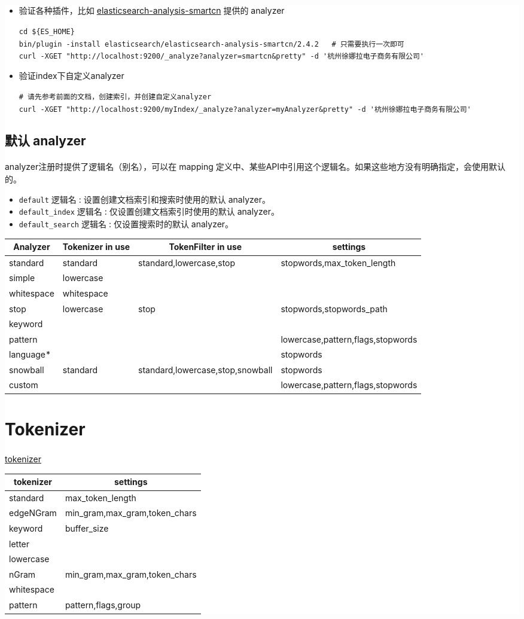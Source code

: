 * 验证各种插件，比如 [elasticsearch-analysis-smartcn](https://github.com/elasticsearch/elasticsearch-analysis-smartcn)
  提供的 analyzer

    ```
    cd ${ES_HOME}
    bin/plugin -install elasticsearch/elasticsearch-analysis-smartcn/2.4.2   # 只需要执行一次即可
    curl -XGET "http://localhost:9200/_analyze?analyzer=smartcn&pretty" -d '杭州徐娜拉电子商务有限公司'
    ```

* 验证index下自定义analyzer

    ```
    # 请先参考前面的文档，创建索引，并创建自定义analyzer
    curl -XGET "http://localhost:9200/myIndex/_analyze?analyzer=myAnalyzer&pretty" -d '杭州徐娜拉电子商务有限公司'
    ```

## 默认 analyzer

analyzer注册时提供了逻辑名（别名），可以在 mapping 定义中、某些API中引用这个逻辑名。如果这些地方没有明确指定，会使用默认的。

* `default` 逻辑名 : 设置创建文档索引和搜索时使用的默认 analyzer。
* `default_index` 逻辑名 : 仅设置创建文档索引时使用的默认 analyzer。
* `default_search` 逻辑名 : 仅设置搜索时的默认 analyzer。

| Analyzer   | Tokenizer in use | TokenFilter in use               | settings                          |
|------------|------------------|----------------------------------|-----------------------------------|
| standard   | standard         | standard,lowercase,stop          | stopwords,max_token_length        |
| simple     | lowercase        |                                  |                                   |
| whitespace | whitespace       |                                  |                                   |
| stop       | lowercase        | stop                             | stopwords,stopwords_path          |
| keyword    |                  |                                  |                                   |
| pattern    |                  |                                  | lowercase,pattern,flags,stopwords |
| language*  |                  |                                  | stopwords                         |
| snowball   | standard         | standard,lowercase,stop,snowball | stopwords                         |
| custom     |                  |                                  | lowercase,pattern,flags,stopwords |

# Tokenizer

[tokenizer](http://www.elasticsearch.org/guide/en/elasticsearch/reference/current/analysis-tokenizers.html)

| tokenizer      | settings                                            |
|----------------|-----------------------------------------------------|
| standard       | max_token_length                                    |
| edgeNGram      | min_gram,max_gram,token_chars                       |
| keyword        | buffer_size                                         |
| letter         |                                                     |
| lowercase      |                                                     |
| nGram          | min_gram,max_gram,token_chars                       |
| whitespace     |                                                     |
| pattern        | pattern,flags,group                                 |